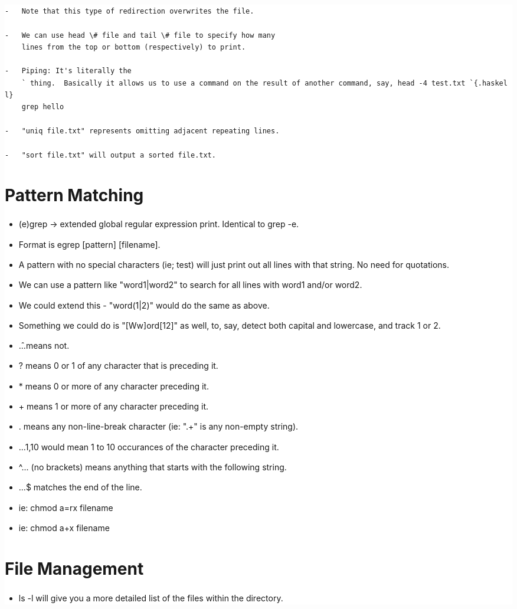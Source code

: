     -   Note that this type of redirection overwrites the file.

    -   We can use head \# file and tail \# file to specify how many
        lines from the top or bottom (respectively) to print.

    -   Piping: It's literally the
        ` thing.  Basically it allows us to use a command on the result of another command, say, head -4 test.txt `{.haskell}
        grep hello

    -   "uniq file.txt" represents omitting adjacent repeating lines.

    -   "sort file.txt" will output a sorted file.txt.

Pattern Matching
================

-   (e)grep -\> extended global regular expression print. Identical to
    grep -e.

-   Format is egrep \[pattern\] \[filename\].

-   A pattern with no special characters (ie; test) will just print out
    all lines with that string. No need for quotations.

-   We can use a pattern like "word1$|$word2" to search for all lines
    with word1 and/or word2.

-   We could extend this - "word(1$|$2)" would do the same as above.

-   Something we could do is "\[Ww\]ord\[12\]" as well, to, say, detect
    both capital and lowercase, and track 1 or 2.

-   .̂..means not.

-   ? means 0 or 1 of any character that is preceding it.

-   \* means 0 or more of any character preceding it.

-   \+ means 1 or more of any character preceding it.

-   . means any non-line-break character (ie: ".+" is any non-empty
    string).

-   \...1,10 would mean 1 to 10 occurances of the character preceding
    it.

-   \^\... (no brackets) means anything that starts with the following
    string.

-   \...\$ matches the end of the line.

-   ie: chmod a=rx filename

-   ie: chmod a+x filename

File Management
===============

-   ls -l will give you a more detailed list of the files within the
    directory.
